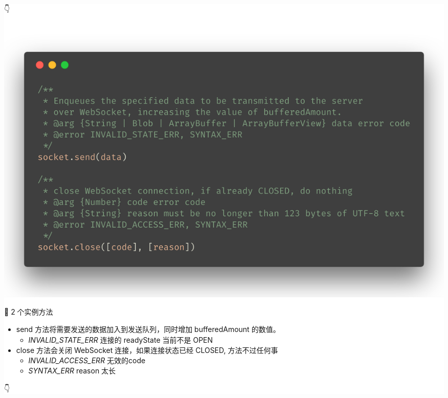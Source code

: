 👇

![api-method](./images/api-method.png)


📝 2 个实例方法

- send 方法将需要发送的数据加入到发送队列，同时增加 bufferedAmount 的数值。
  - *INVALID_STATE_ERR* 连接的 readyState 当前不是 OPEN
- close 方法会关闭 WebSocket 连接，如果连接状态已经 CLOSED, 方法不过任何事
  - *INVALID_ACCESS_ERR* 无效的code
  - *SYNTAX_ERR* reason 太长

👇
